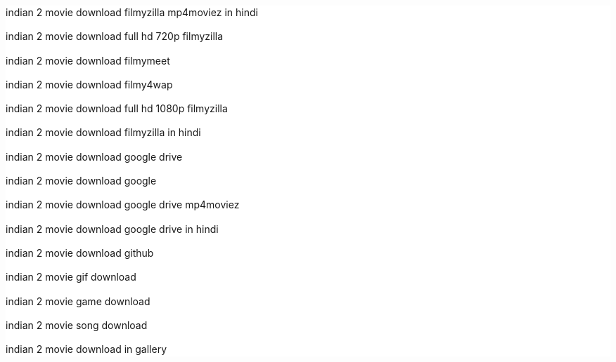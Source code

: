 indian 2 movie download filmyzilla mp4moviez in hindi

indian 2 movie download full hd 720p filmyzilla

indian 2 movie download filmymeet

indian 2 movie download filmy4wap

indian 2 movie download full hd 1080p filmyzilla

indian 2 movie download filmyzilla in hindi

indian 2 movie download google drive

indian 2 movie download google

indian 2 movie download google drive mp4moviez

indian 2 movie download google drive in hindi

indian 2 movie download github

indian 2 movie gif download

indian 2 movie game download

indian 2 movie song download

indian 2 movie download in gallery
